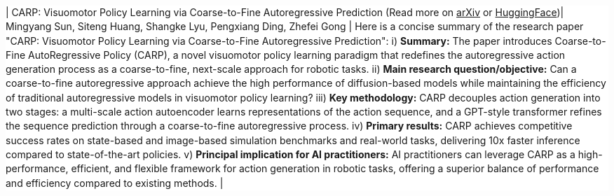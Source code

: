 | CARP: Visuomotor Policy Learning via Coarse-to-Fine Autoregressive Prediction (Read more on [arXiv](https://arxiv.org/abs/2412.06782) or [HuggingFace](https://huggingface.co/papers/2412.06782))| Mingyang Sun, Siteng Huang, Shangke Lyu, Pengxiang Ding, Zhefei Gong | Here is a concise summary of the research paper "CARP: Visuomotor Policy Learning via Coarse-to-Fine Autoregressive Prediction":  i) **Summary:** The paper introduces Coarse-to-Fine AutoRegressive Policy (CARP), a novel visuomotor policy learning paradigm that redefines the autoregressive action generation process as a coarse-to-fine, next-scale approach for robotic tasks.  ii) **Main research question/objective:** Can a coarse-to-fine autoregressive approach achieve the high performance of diffusion-based models while maintaining the efficiency of traditional autoregressive models in visuomotor policy learning?  iii) **Key methodology:** CARP decouples action generation into two stages: a multi-scale action autoencoder learns representations of the action sequence, and a GPT-style transformer refines the sequence prediction through a coarse-to-fine autoregressive process.  iv) **Primary results:** CARP achieves competitive success rates on state-based and image-based simulation benchmarks and real-world tasks, delivering 10x faster inference compared to state-of-the-art policies.  v) **Principal implication for AI practitioners:** AI practitioners can leverage CARP as a high-performance, efficient, and flexible framework for action generation in robotic tasks, offering a superior balance of performance and efficiency compared to existing methods.  |
